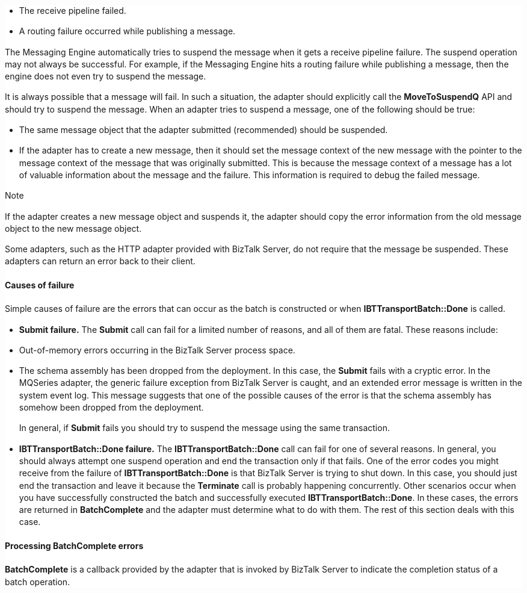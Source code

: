 -   The receive pipeline failed.  
  
-   A routing failure occurred while publishing a message.  
  
 The Messaging Engine automatically tries to suspend the message when it gets a receive pipeline failure. The suspend operation may not always be successful. For example, if the Messaging Engine hits a routing failure while publishing a message, then the engine does not even try to suspend the message.  
  
 It is always possible that a message will fail. In such a situation, the adapter should explicitly call the **MoveToSuspendQ** API and should try to suspend the message. When an adapter tries to suspend a message, one of the following should be true:  
  
-   The same message object that the adapter submitted (recommended) should be suspended.  
  
-   If the adapter has to create a new message, then it should set the message context of the new message with the pointer to the message context of the message that was originally submitted. This is because the message context of a message has a lot of valuable information about the message and the failure. This information is required to debug the failed message.  
  
> [!NOTE]
>  If the adapter creates a new message object and suspends it, the adapter should copy the error information from the old message object to the new message object.  
  
 Some adapters, such as the HTTP adapter provided with BizTalk Server, do not require that the message be suspended. These adapters can return an error back to their client.  
  
#### Causes of failure  
 Simple causes of failure are the errors that can occur as the batch is constructed or when **IBTTransportBatch::Done** is called.  
  
-   **Submit failure.** The **Submit** call can fail for a limited number of reasons, and all of them are fatal. These reasons include:  
  
-   Out-of-memory errors occurring in the BizTalk Server process space.  
  
-   The schema assembly has been dropped from the deployment. In this case, the **Submit** fails with a cryptic error. In the MQSeries adapter, the generic failure exception from BizTalk Server is caught, and an extended error message is written in the system event log. This message suggests that one of the possible causes of the error is that the schema assembly has somehow been dropped from the deployment.  
  
     In general, if **Submit** fails you should try to suspend the message using the same transaction.  
  
-   **IBTTransportBatch::Done failure.** The **IBTTransportBatch::Done** call can fail for one of several reasons. In general, you should always attempt one suspend operation and end the transaction only if that fails. One of the error codes you might receive from the failure of **IBTTransportBatch::Done** is that BizTalk Server is trying to shut down. In this case, you should just end the transaction and leave it because the **Terminate** call is probably happening concurrently. Other scenarios occur when you have successfully constructed the batch and successfully executed **IBTTransportBatch::Done**. In these cases, the errors are returned in **BatchComplete** and the adapter must determine what to do with them. The rest of this section deals with this case.  
  
#### Processing BatchComplete errors  
 **BatchComplete** is a callback provided by the adapter that is invoked by BizTalk Server to indicate the completion status of a batch operation.  
  
